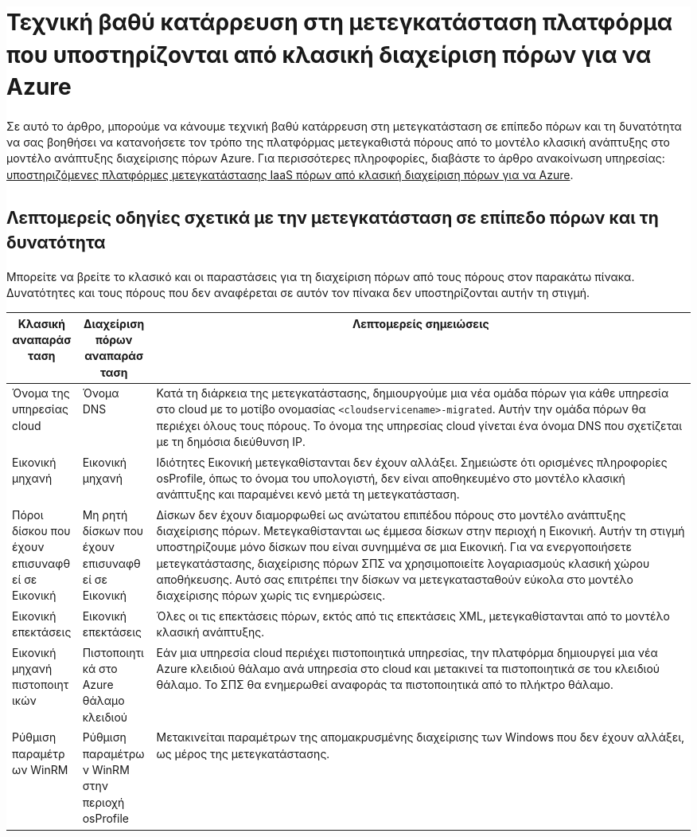 <properties
    pageTitle="Τεχνική βαθέως κατάρρευση στη μετεγκατάσταση πλατφόρμα που υποστηρίζονται από κλασική διαχείριση πόρων για να Azure | Microsoft Azure"
    description="Σε αυτό το άρθρο σημαίνει τεχνική βαθύ κατάρρευση στην πλατφόρμα που υποστηρίζονται μετεγκατάστασης πόρων από κλασική διαχείριση πόρων για να Azure"
    services="virtual-machines-linux"
    documentationCenter=""
    authors="singhkays"
    manager="timlt"
    editor=""
    tags="azure-resource-manager"/>

<tags
    ms.service="virtual-machines-linux"
    ms.workload="infrastructure-services"
    ms.tgt_pltfrm="vm-linux"
    ms.devlang="na"
    ms.topic="article"
    ms.date="10/12/2016"
    ms.author="kasing"/>

# <a name="technical-deep-dive-on-platform-supported-migration-from-classic-to-azure-resource-manager"></a>Τεχνική βαθύ κατάρρευση στη μετεγκατάσταση πλατφόρμα που υποστηρίζονται από κλασική διαχείριση πόρων για να Azure

Σε αυτό το άρθρο, μπορούμε να κάνουμε τεχνική βαθύ κατάρρευση στη μετεγκατάσταση σε επίπεδο πόρων και τη δυνατότητα να σας βοηθήσει να κατανοήσετε τον τρόπο της πλατφόρμας μετεγκαθιστά πόρους από το μοντέλο κλασική ανάπτυξης στο μοντέλο ανάπτυξης διαχείρισης πόρων Azure. Για περισσότερες πληροφορίες, διαβάστε το άρθρο ανακοίνωση υπηρεσίας: [υποστηριζόμενες πλατφόρμες μετεγκατάστασης IaaS πόρων από κλασική διαχείριση πόρων για να Azure](virtual-machines-windows-migration-classic-resource-manager.md).

## <a name="detailed-guidance-on-migration-at-a-resource-and-feature-level"></a>Λεπτομερείς οδηγίες σχετικά με την μετεγκατάσταση σε επίπεδο πόρων και τη δυνατότητα

Μπορείτε να βρείτε το κλασικό και οι παραστάσεις για τη διαχείριση πόρων από τους πόρους στον παρακάτω πίνακα. Δυνατότητες και τους πόρους που δεν αναφέρεται σε αυτόν τον πίνακα δεν υποστηρίζονται αυτήν τη στιγμή.

| Κλασική αναπαράσταση| Διαχείριση πόρων αναπαράσταση | Λεπτομερείς σημειώσεις |
|--------------------------------------------------------|-------------------------------------------------|----------------------------------------------------------|
| Όνομα της υπηρεσίας cloud                                     | Όνομα DNS                                        | Κατά τη διάρκεια της μετεγκατάστασης, δημιουργούμε μια νέα ομάδα πόρων για κάθε υπηρεσία στο cloud με το μοτίβο ονομασίας `<cloudservicename>-migrated`. Αυτήν την ομάδα πόρων θα περιέχει όλους τους πόρους. Το όνομα της υπηρεσίας cloud γίνεται ένα όνομα DNS που σχετίζεται με τη δημόσια διεύθυνση IP.                                                                                                                                                                                                    |   
| Εικονική μηχανή                                        | Εικονική μηχανή                                 | Ιδιότητες Εικονική μετεγκαθίστανται δεν έχουν αλλάξει. Σημειώστε ότι ορισμένες πληροφορίες osProfile, όπως το όνομα του υπολογιστή, δεν είναι αποθηκευμένο στο μοντέλο κλασική ανάπτυξης και παραμένει κενό μετά τη μετεγκατάσταση.                                                                                                                                                                                                                                                                |   
| Πόροι δίσκου που έχουν επισυναφθεί σε Εικονική                          | Μη ρητή δίσκων που έχουν επισυναφθεί σε Εικονική                   | Δίσκων δεν έχουν διαμορφωθεί ως ανώτατου επιπέδου πόρους στο μοντέλο ανάπτυξης διαχείρισης πόρων. Μετεγκαθίστανται ως έμμεσα δίσκων στην περιοχή η Εικονική. Αυτήν τη στιγμή υποστηρίζουμε μόνο δίσκων που είναι συνημμένα σε μια Εικονική. Για να ενεργοποιήσετε μετεγκατάστασης, διαχείρισης πόρων ΣΠΣ να χρησιμοποιείτε λογαριασμούς κλασική χώρου αποθήκευσης. Αυτό σας επιτρέπει την δίσκων να μετεγκατασταθούν εύκολα στο μοντέλο διαχείρισης πόρων χωρίς τις ενημερώσεις. |   
| Εικονική επεκτάσεις                                          | Εικονική επεκτάσεις                                   | Όλες οι τις επεκτάσεις πόρων, εκτός από τις επεκτάσεις XML, μετεγκαθίστανται από το μοντέλο κλασική ανάπτυξης.                                                                                                                                                                                                                                                                                                                                                                        |   
| Εικονική μηχανή πιστοποιητικών                           | Πιστοποιητικά στο Azure θάλαμο κλειδιού                 | Εάν μια υπηρεσία cloud περιέχει πιστοποιητικά υπηρεσίας, την πλατφόρμα δημιουργεί μια νέα Azure κλειδιού θάλαμο ανά υπηρεσία στο cloud και μετακινεί τα πιστοποιητικά σε του κλειδιού θάλαμο. Το ΣΠΣ θα ενημερωθεί αναφοράς τα πιστοποιητικά από το πλήκτρο θάλαμο.                                                                                                                                                                                                                               |   
| Ρύθμιση παραμέτρων WinRM                                    | Ρύθμιση παραμέτρων WinRM στην περιοχή osProfile             | Μετακινείται παραμέτρων της απομακρυσμένης διαχείρισης των Windows που δεν έχουν αλλάξει, ως μέρος της μετεγκατάστασης.                                                                                                                                                                                                                                                                                                                                                                                            |   